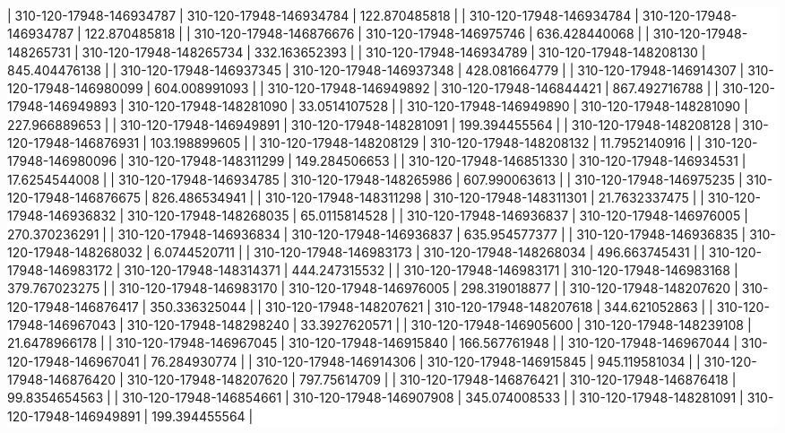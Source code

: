 | 310-120-17948-146934787 | 310-120-17948-146934784 | 122.870485818 |
| 310-120-17948-146934784 | 310-120-17948-146934787 | 122.870485818 |
| 310-120-17948-146876676 | 310-120-17948-146975746 | 636.428440068 |
| 310-120-17948-148265731 | 310-120-17948-148265734 | 332.163652393 |
| 310-120-17948-146934789 | 310-120-17948-148208130 | 845.404476138 |
| 310-120-17948-146937345 | 310-120-17948-146937348 | 428.081664779 |
| 310-120-17948-146914307 | 310-120-17948-146980099 | 604.008991093 |
| 310-120-17948-146949892 | 310-120-17948-146844421 | 867.492716788 |
| 310-120-17948-146949893 | 310-120-17948-148281090 | 33.0514107528 |
| 310-120-17948-146949890 | 310-120-17948-148281090 | 227.966889653 |
| 310-120-17948-146949891 | 310-120-17948-148281091 | 199.394455564 |
| 310-120-17948-148208128 | 310-120-17948-146876931 | 103.198899605 |
| 310-120-17948-148208129 | 310-120-17948-148208132 | 11.7952140916 |
| 310-120-17948-146980096 | 310-120-17948-148311299 | 149.284506653 |
| 310-120-17948-146851330 | 310-120-17948-146934531 | 17.6254544008 |
| 310-120-17948-146934785 | 310-120-17948-148265986 | 607.990063613 |
| 310-120-17948-146975235 | 310-120-17948-146876675 | 826.486534941 |
| 310-120-17948-148311298 | 310-120-17948-148311301 | 21.7632337475 |
| 310-120-17948-146936832 | 310-120-17948-148268035 | 65.0115814528 |
| 310-120-17948-146936837 | 310-120-17948-146976005 | 270.370236291 |
| 310-120-17948-146936834 | 310-120-17948-146936837 | 635.954577377 |
| 310-120-17948-146936835 | 310-120-17948-148268032 | 6.0744520711 |
| 310-120-17948-146983173 | 310-120-17948-148268034 | 496.663745431 |
| 310-120-17948-146983172 | 310-120-17948-148314371 | 444.247315532 |
| 310-120-17948-146983171 | 310-120-17948-146983168 | 379.767023275 |
| 310-120-17948-146983170 | 310-120-17948-146976005 | 298.319018877 |
| 310-120-17948-148207620 | 310-120-17948-146876417 | 350.336325044 |
| 310-120-17948-148207621 | 310-120-17948-148207618 | 344.621052863 |
| 310-120-17948-146967043 | 310-120-17948-148298240 | 33.3927620571 |
| 310-120-17948-146905600 | 310-120-17948-148239108 | 21.6478966178 |
| 310-120-17948-146967045 | 310-120-17948-146915840 | 166.567761948 |
| 310-120-17948-146967044 | 310-120-17948-146967041 | 76.284930774 |
| 310-120-17948-146914306 | 310-120-17948-146915845 | 945.119581034 |
| 310-120-17948-146876420 | 310-120-17948-148207620 | 797.75614709 |
| 310-120-17948-146876421 | 310-120-17948-146876418 | 99.8354654563 |
| 310-120-17948-146854661 | 310-120-17948-146907908 | 345.074008533 |
| 310-120-17948-148281091 | 310-120-17948-146949891 | 199.394455564 |